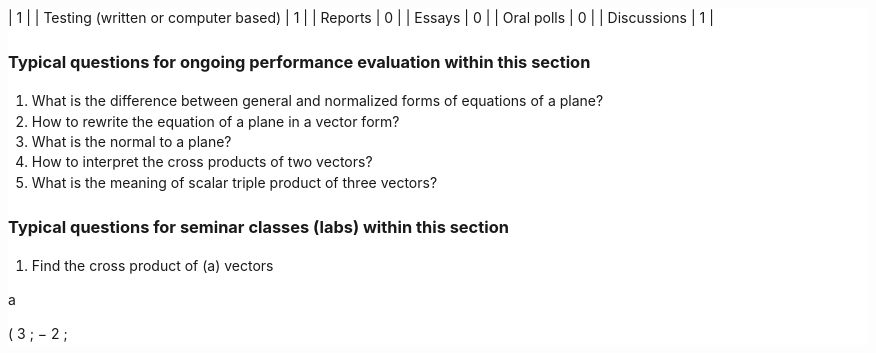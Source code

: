  | 1
 |
| Testing (written or computer based)
 | 1
 |
| Reports
 | 0
 |
| Essays
 | 0
 |
| Oral polls
 | 0
 |
| Discussions
 | 1
 |


### Typical questions for ongoing performance evaluation within this section


1. What is the difference between general and normalized forms of equations of a plane?
2. How to rewrite the equation of a plane in a vector form?
3. What is the normal to a plane?
4. How to interpret the cross products of two vectors?
5. What is the meaning of scalar triple product of three vectors?


### Typical questions for seminar classes (labs) within this section


1. Find the cross product of (a) vectors 





a


(
3
;
−
2
;
